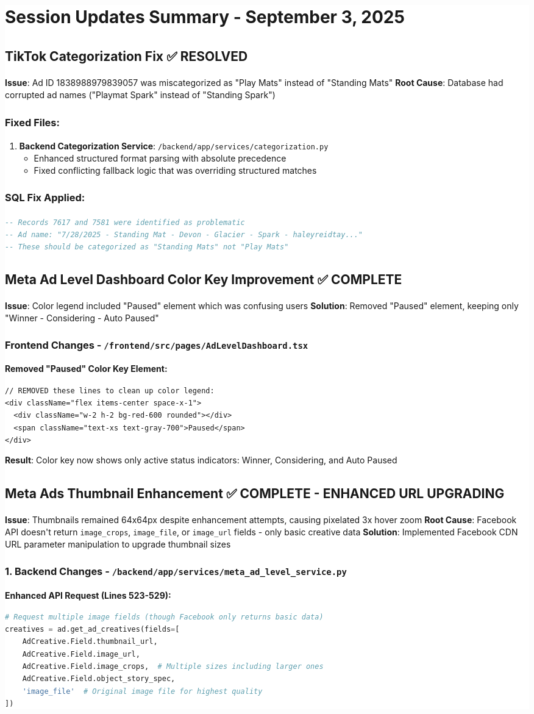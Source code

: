# Session Updates Summary - September 3, 2025

## TikTok Categorization Fix ✅ RESOLVED
**Issue**: Ad ID 1838988979839057 was miscategorized as "Play Mats" instead of "Standing Mats"
**Root Cause**: Database had corrupted ad names ("Playmat Spark" instead of "Standing Spark")

### Fixed Files:
1. **Backend Categorization Service**: `/backend/app/services/categorization.py`
   - Enhanced structured format parsing with absolute precedence
   - Fixed conflicting fallback logic that was overriding structured matches

### SQL Fix Applied:
```sql
-- Records 7617 and 7581 were identified as problematic
-- Ad name: "7/28/2025 - Standing Mat - Devon - Glacier - Spark - haleyreidtay..."
-- These should be categorized as "Standing Mats" not "Play Mats"
```

## Meta Ad Level Dashboard Color Key Improvement ✅ COMPLETE
**Issue**: Color legend included "Paused" element which was confusing users
**Solution**: Removed "Paused" element, keeping only "Winner - Considering - Auto Paused"

### Frontend Changes - `/frontend/src/pages/AdLevelDashboard.tsx`
**Removed "Paused" Color Key Element:**
```tsx
// REMOVED these lines to clean up color legend:
<div className="flex items-center space-x-1">
  <div className="w-2 h-2 bg-red-600 rounded"></div>
  <span className="text-xs text-gray-700">Paused</span>
</div>
```
**Result**: Color key now shows only active status indicators: Winner, Considering, and Auto Paused

## Meta Ads Thumbnail Enhancement ✅ COMPLETE - ENHANCED URL UPGRADING
**Issue**: Thumbnails remained 64x64px despite enhancement attempts, causing pixelated 3x hover zoom
**Root Cause**: Facebook API doesn't return `image_crops`, `image_file`, or `image_url` fields - only basic creative data
**Solution**: Implemented Facebook CDN URL parameter manipulation to upgrade thumbnail sizes

### 1. Backend Changes - `/backend/app/services/meta_ad_level_service.py`
**Enhanced API Request (Lines 523-529):**
```python
# Request multiple image fields (though Facebook only returns basic data)
creatives = ad.get_ad_creatives(fields=[
    AdCreative.Field.thumbnail_url,
    AdCreative.Field.image_url,
    AdCreative.Field.image_crops,  # Multiple sizes including larger ones
    AdCreative.Field.object_story_spec,
    'image_file'  # Original image file for highest quality
])
```
